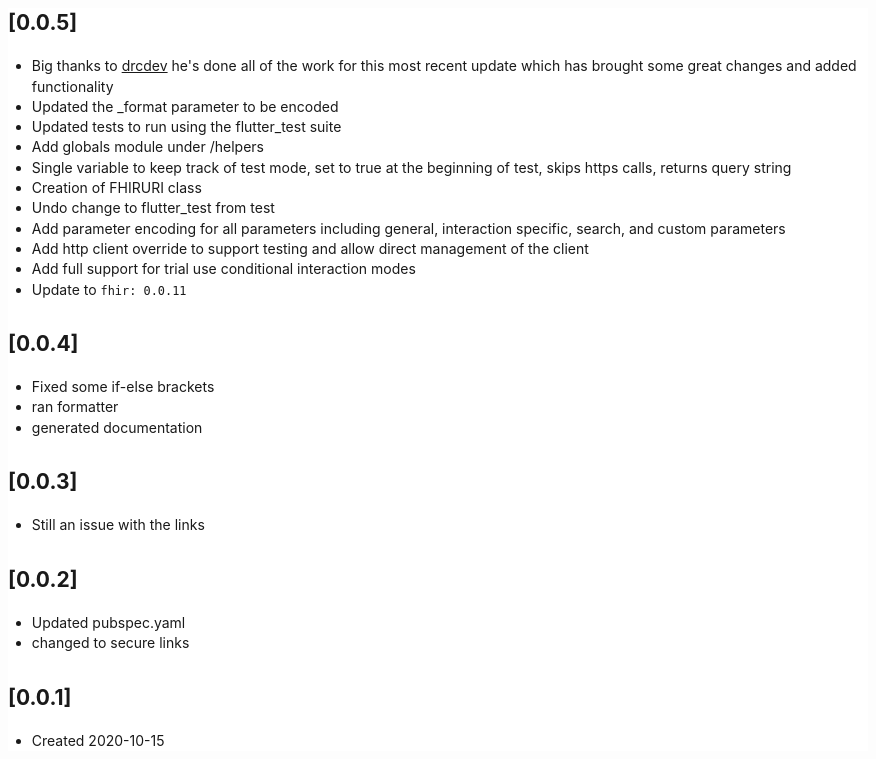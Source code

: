 ## [0.0.5]

* Big thanks to [drcdev](https://github.com/drcdev) he's done all of the work for this most recent update which has brought some great changes and added functionality
* Updated the _format parameter to be encoded
* Updated tests to run using the flutter_test suite
* Add globals module under /helpers
* Single variable to keep track of test mode, set to true at the beginning of test, skips https calls, returns query string
* Creation of FHIRURI class
* Undo change to flutter_test from test
* Add parameter encoding for all parameters including general, interaction specific, search, and custom parameters
* Add http client override to support testing and allow direct management of the client
* Add full support for trial use conditional interaction modes
* Update to `fhir: 0.0.11`

## [0.0.4]

* Fixed some if-else brackets
* ran formatter
* generated documentation

## [0.0.3]

* Still an issue with the links

## [0.0.2]

* Updated pubspec.yaml
* changed to secure links

## [0.0.1]

* Created 2020-10-15
